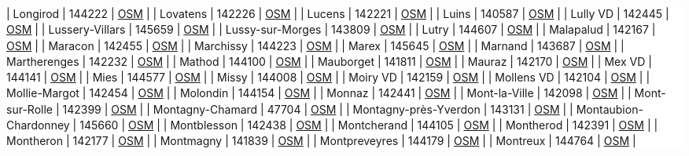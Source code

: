 | Longirod | 144222 | [OSM](https://www.openstreetmap.org/?mlat=46.49512125508351&mlon=6.2578814105740594&zoom=13) |
| Lovatens | 142226 | [OSM](https://www.openstreetmap.org/?mlat=46.69100667637369&mlon=6.865466439480202&zoom=13) |
| Lucens | 142221 | [OSM](https://www.openstreetmap.org/?mlat=46.70844999917787&mlon=6.84029540243796&zoom=13) |
| Luins | 140587 | [OSM](https://www.openstreetmap.org/?mlat=46.44298957212983&mlon=6.272238092395755&zoom=13) |
| Lully VD | 142445 | [OSM](https://www.openstreetmap.org/?mlat=46.50577541866101&mlon=6.463207283403374&zoom=13) |
| Lussery-Villars | 145659 | [OSM](https://www.openstreetmap.org/?mlat=46.6337863429788&mlon=6.527639509251838&zoom=13) |
| Lussy-sur-Morges | 143809 | [OSM](https://www.openstreetmap.org/?mlat=46.50268364307807&mlon=6.448560674163378&zoom=13) |
| Lutry | 144607 | [OSM](https://www.openstreetmap.org/?mlat=46.50632017942611&mlon=6.689794109706371&zoom=13) |
| Malapalud | 142167 | [OSM](https://www.openstreetmap.org/?mlat=46.62070844166058&mlon=6.641233474731217&zoom=13) |
| Maracon | 142455 | [OSM](https://www.openstreetmap.org/?mlat=46.551738765805055&mlon=6.871820718455648&zoom=13) |
| Marchissy | 144223 | [OSM](https://www.openstreetmap.org/?mlat=46.48879494433797&mlon=6.246100339912756&zoom=13) |
| Marex | 145645 | [OSM](https://www.openstreetmap.org/?mlat=46.74949239731197&mlon=6.526414382823812&zoom=13) |
| Marnand | 143687 | [OSM](https://www.openstreetmap.org/?mlat=46.757253368364864&mlon=6.899327351822482&zoom=13) |
| Martherenges | 142232 | [OSM](https://www.openstreetmap.org/?mlat=46.66132424113267&mlon=6.753733402559313&zoom=13) |
| Mathod | 144100 | [OSM](https://www.openstreetmap.org/?mlat=46.76572543897238&mlon=6.5643165397705365&zoom=13) |
| Mauborget | 141811 | [OSM](https://www.openstreetmap.org/?mlat=46.85604759880614&mlon=6.61523343396839&zoom=13) |
| Mauraz | 142170 | [OSM](https://www.openstreetmap.org/?mlat=46.60552204044819&mlon=6.422152552282332&zoom=13) |
| Mex VD | 144141 | [OSM](https://www.openstreetmap.org/?mlat=46.577306256601275&mlon=6.5600375472707135&zoom=13) |
| Mies | 144577 | [OSM](https://www.openstreetmap.org/?mlat=46.30214421059124&mlon=6.1704216989058045&zoom=13) |
| Missy | 144008 | [OSM](https://www.openstreetmap.org/?mlat=46.87940921506945&mlon=6.9696976756121085&zoom=13) |
| Moiry VD | 142159 | [OSM](https://www.openstreetmap.org/?mlat=46.648307523433104&mlon=6.453212743027183&zoom=13) |
| Mollens VD | 142104 | [OSM](https://www.openstreetmap.org/?mlat=46.57664318668929&mlon=6.362209913642012&zoom=13) |
| Mollie-Margot | 142454 | [OSM](https://www.openstreetmap.org/?mlat=46.55590905457431&mlon=6.743795377903452&zoom=13) |
| Molondin | 144154 | [OSM](https://www.openstreetmap.org/?mlat=46.760289415086724&mlon=6.7490565438872885&zoom=13) |
| Monnaz | 142441 | [OSM](https://www.openstreetmap.org/?mlat=46.5286186632217&mlon=6.480087619979095&zoom=13) |
| Mont-la-Ville | 142098 | [OSM](https://www.openstreetmap.org/?mlat=46.64512386272149&mlon=6.408032480708092&zoom=13) |
| Mont-sur-Rolle | 142399 | [OSM](https://www.openstreetmap.org/?mlat=46.46960765759667&mlon=6.338820136079169&zoom=13) |
| Montagny-Chamard | 47704 | [OSM](https://www.openstreetmap.org/?mlat=46.79&mlon=6.622&zoom=13) |
| Montagny-près-Yverdon | 143131 | [OSM](https://www.openstreetmap.org/?mlat=46.791440784238006&mlon=6.618419761870338&zoom=13) |
| Montaubion-Chardonney | 145660 | [OSM](https://www.openstreetmap.org/?mlat=46.64597599244028&mlon=6.712744438068822&zoom=13) |
| Montblesson | 142438 | [OSM](https://www.openstreetmap.org/?mlat=46.541395030263004&mlon=6.68130547883879&zoom=13) |
| Montcherand | 144105 | [OSM](https://www.openstreetmap.org/?mlat=46.73289202386885&mlon=6.509437350334327&zoom=13) |
| Montherod | 142391 | [OSM](https://www.openstreetmap.org/?mlat=46.49931110626048&mlon=6.365353963997385&zoom=13) |
| Montheron | 142177 | [OSM](https://www.openstreetmap.org/?mlat=46.59221522430903&mlon=6.658841337114081&zoom=13) |
| Montmagny | 141839 | [OSM](https://www.openstreetmap.org/?mlat=46.926010804117176&mlon=7.010458465399648&zoom=13) |
| Montpreveyres | 144179 | [OSM](https://www.openstreetmap.org/?mlat=46.58199819862234&mlon=6.741853213782222&zoom=13) |
| Montreux | 144764 | [OSM](https://www.openstreetmap.org/?mlat=46.43652289974688&mlon=6.911204529791758&zoom=13) |